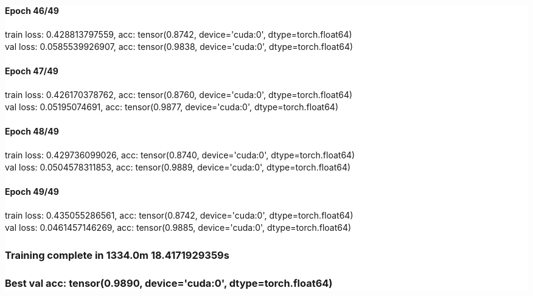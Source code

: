 
#### Epoch 46/49
train loss: 0.428813797559, acc: tensor(0.8742, device='cuda:0', dtype=torch.float64)<br>
val loss: 0.0585539926907, acc: tensor(0.9838, device='cuda:0', dtype=torch.float64)<br>


#### Epoch 47/49
train loss: 0.426170378762, acc: tensor(0.8760, device='cuda:0', dtype=torch.float64)<br>
val loss: 0.05195074691, acc: tensor(0.9877, device='cuda:0', dtype=torch.float64)<br>


#### Epoch 48/49
train loss: 0.429736099026, acc: tensor(0.8740, device='cuda:0', dtype=torch.float64)<br>
val loss: 0.0504578311853, acc: tensor(0.9889, device='cuda:0', dtype=torch.float64)<br>


#### Epoch 49/49
train loss: 0.435055286561, acc: tensor(0.8742, device='cuda:0', dtype=torch.float64)<br>
val loss: 0.0461457146269, acc: tensor(0.9885, device='cuda:0', dtype=torch.float64)<br>


 ### Training complete in 1334.0m 18.4171929359s
 ### Best val acc: tensor(0.9890, device='cuda:0', dtype=torch.float64)